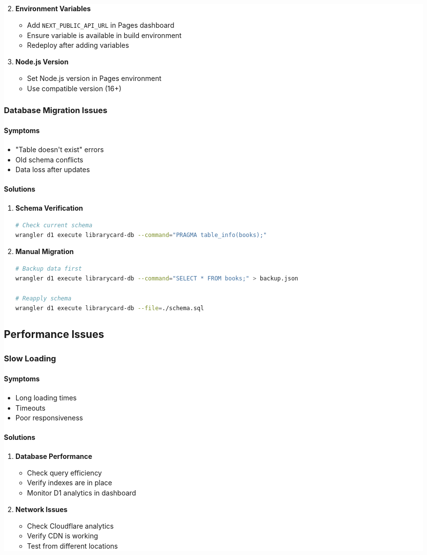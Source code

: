 2. **Environment Variables**
   - Add `NEXT_PUBLIC_API_URL` in Pages dashboard
   - Ensure variable is available in build environment
   - Redeploy after adding variables

3. **Node.js Version**
   - Set Node.js version in Pages environment
   - Use compatible version (16+)

### Database Migration Issues

#### Symptoms
- "Table doesn't exist" errors
- Old schema conflicts
- Data loss after updates

#### Solutions

1. **Schema Verification**
   ```bash
   # Check current schema
   wrangler d1 execute librarycard-db --command="PRAGMA table_info(books);"
   ```

2. **Manual Migration**
   ```bash
   # Backup data first
   wrangler d1 execute librarycard-db --command="SELECT * FROM books;" > backup.json
   
   # Reapply schema
   wrangler d1 execute librarycard-db --file=./schema.sql
   ```

## Performance Issues

### Slow Loading

#### Symptoms
- Long loading times
- Timeouts
- Poor responsiveness

#### Solutions

1. **Database Performance**
   - Check query efficiency
   - Verify indexes are in place
   - Monitor D1 analytics in dashboard

2. **Network Issues**
   - Check Cloudflare analytics
   - Verify CDN is working
   - Test from different locations

